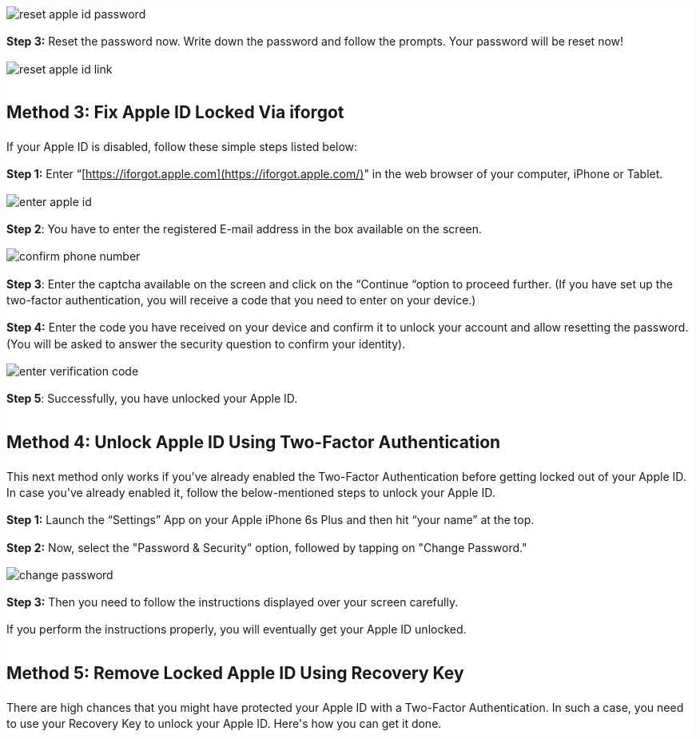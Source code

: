 ![reset apple id password](https://images.wondershare.com/drfone/article/2022/03/reset-apple-id-password.png)

**Step 3:** Reset the password now. Write down the password and follow the prompts. Your password will be reset now!

![reset apple id link](https://images.wondershare.com/drfone/article/2022/03/reset-apple-id-password2.png)

## Method 3: Fix Apple ID Locked Via iforgot

If your Apple ID is disabled, follow these simple steps listed below:

**Step 1:** Enter “[https://iforgot.apple.com](https://iforgot.apple.com/)" in the web browser of your computer, iPhone or Tablet.

![enter apple id](https://images.wondershare.com/drfone/article/2022/03/unlock-disabled-apple-id.png)

**Step 2**: You have to enter the registered E-mail address in the box available on the screen.

![confirm phone number](https://images.wondershare.com/drfone/article/2022/03/unlock-disabled-apple-id2.png)

**Step 3**: Enter the captcha available on the screen and click on the “Continue “option to proceed further. (If you have set up the two-factor authentication, you will receive a code that you need to enter on your device.)

**Step 4:** Enter the code you have received on your device and confirm it to unlock your account and allow resetting the password. (You will be asked to answer the security question to confirm your identity).

![enter verification code](https://images.wondershare.com/drfone/article/2022/03/unlock-disabled-apple-id3.png)

**Step 5**: Successfully, you have unlocked your Apple ID.

## Method 4: Unlock Apple ID Using Two-Factor Authentication

This next method only works if you've already enabled the Two-Factor Authentication before getting locked out of your Apple ID. In case you've already enabled it, follow the below-mentioned steps to unlock your Apple ID.

**Step 1:** Launch the “Settings” App on your Apple iPhone 6s Plus and then hit “your name” at the top.

**Step 2:** Now, select the "Password & Security" option, followed by tapping on "Change Password."

![change password](https://images.wondershare.com/drfone/article/2022/03/two-factor-authenticatoin.png)

**Step 3:** Then you need to follow the instructions displayed over your screen carefully.

If you perform the instructions properly, you will eventually get your Apple ID unlocked.

## Method 5: Remove Locked Apple ID Using Recovery Key

There are high chances that you might have protected your Apple ID with a Two-Factor Authentication. In such a case, you need to use your Recovery Key to unlock your Apple ID. Here's how you can get it done.
